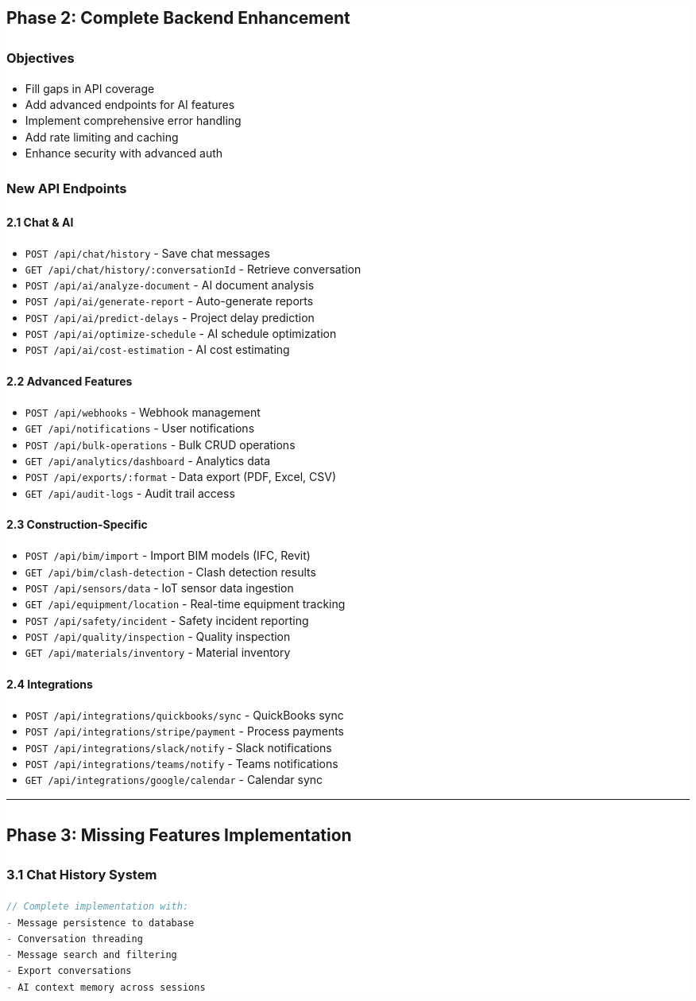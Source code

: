 
## Phase 2: Complete Backend Enhancement

### Objectives
- Fill gaps in API coverage
- Add advanced endpoints for AI features
- Implement comprehensive error handling
- Add rate limiting and caching
- Enhance security with advanced auth

### New API Endpoints

#### 2.1 Chat & AI
- `POST /api/chat/history` - Save chat messages
- `GET /api/chat/history/:conversationId` - Retrieve conversation
- `POST /api/ai/analyze-document` - AI document analysis
- `POST /api/ai/generate-report` - Auto-generate reports
- `POST /api/ai/predict-delays` - Project delay prediction
- `POST /api/ai/optimize-schedule` - AI schedule optimization
- `POST /api/ai/cost-estimation` - AI cost estimating

#### 2.2 Advanced Features
- `POST /api/webhooks` - Webhook management
- `GET /api/notifications` - User notifications
- `POST /api/bulk-operations` - Bulk CRUD operations
- `GET /api/analytics/dashboard` - Analytics data
- `POST /api/exports/:format` - Data export (PDF, Excel, CSV)
- `GET /api/audit-logs` - Audit trail access

#### 2.3 Construction-Specific
- `POST /api/bim/import` - Import BIM models (IFC, Revit)
- `GET /api/bim/clash-detection` - Clash detection results
- `POST /api/sensors/data` - IoT sensor data ingestion
- `GET /api/equipment/location` - Real-time equipment tracking
- `POST /api/safety/incident` - Safety incident reporting
- `POST /api/quality/inspection` - Quality inspection
- `GET /api/materials/inventory` - Material inventory

#### 2.4 Integrations
- `POST /api/integrations/quickbooks/sync` - QuickBooks sync
- `POST /api/integrations/stripe/payment` - Process payments
- `POST /api/integrations/slack/notify` - Slack notifications
- `POST /api/integrations/teams/notify` - Teams notifications
- `GET /api/integrations/google/calendar` - Calendar sync

---

## Phase 3: Missing Features Implementation

### 3.1 Chat History System
```typescript
// Complete implementation with:
- Message persistence to database
- Conversation threading
- Message search and filtering
- Export conversations
- AI context memory across sessions
```
